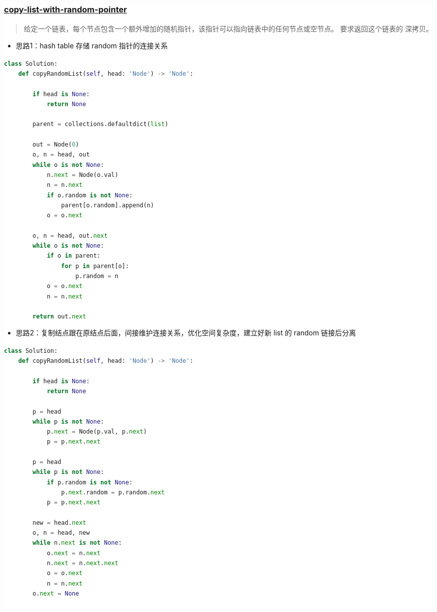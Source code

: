 ### [copy-list-with-random-pointer](https://leetcode-cn.com/problems/copy-list-with-random-pointer/)

> 给定一个链表，每个节点包含一个额外增加的随机指针，该指针可以指向链表中的任何节点或空节点。
> 要求返回这个链表的 深拷贝。

- 思路1：hash table 存储 random 指针的连接关系

```Python
class Solution:
    def copyRandomList(self, head: 'Node') -> 'Node':
        
        if head is None:
            return None
        
        parent = collections.defaultdict(list)
        
        out = Node(0)
        o, n = head, out
        while o is not None:
            n.next = Node(o.val)
            n = n.next
            if o.random is not None:
                parent[o.random].append(n)
            o = o.next
            
        o, n = head, out.next
        while o is not None:
            if o in parent:
                for p in parent[o]:
                    p.random = n
            o = o.next
            n = n.next
        
        return out.next
```

- 思路2：复制结点跟在原结点后面，间接维护连接关系，优化空间复杂度，建立好新 list 的 random 链接后分离

```Python
class Solution:
    def copyRandomList(self, head: 'Node') -> 'Node':
        
        if head is None:
            return None
        
        p = head
        while p is not None:
            p.next = Node(p.val, p.next)
            p = p.next.next
        
        p = head
        while p is not None:
            if p.random is not None:
                p.next.random = p.random.next
            p = p.next.next
        
        new = head.next
        o, n = head, new
        while n.next is not None:
            o.next = n.next
            n.next = n.next.next
            o = o.next
            n = n.next
        o.next = None
        
```